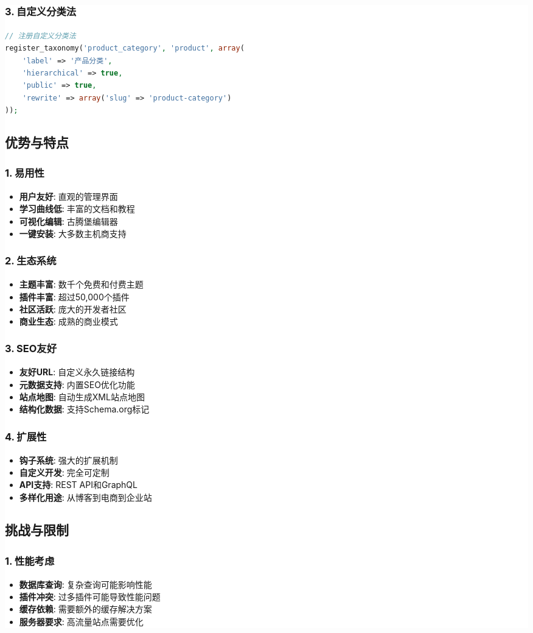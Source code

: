 ### 3. 自定义分类法

```php
// 注册自定义分类法
register_taxonomy('product_category', 'product', array(
    'label' => '产品分类',
    'hierarchical' => true,
    'public' => true,
    'rewrite' => array('slug' => 'product-category')
));
```

## 优势与特点

### 1. 易用性

- **用户友好**: 直观的管理界面
- **学习曲线低**: 丰富的文档和教程
- **可视化编辑**: 古腾堡编辑器
- **一键安装**: 大多数主机商支持

### 2. 生态系统

- **主题丰富**: 数千个免费和付费主题
- **插件丰富**: 超过50,000个插件
- **社区活跃**: 庞大的开发者社区
- **商业生态**: 成熟的商业模式

### 3. SEO友好

- **友好URL**: 自定义永久链接结构
- **元数据支持**: 内置SEO优化功能
- **站点地图**: 自动生成XML站点地图
- **结构化数据**: 支持Schema.org标记

### 4. 扩展性

- **钩子系统**: 强大的扩展机制
- **自定义开发**: 完全可定制
- **API支持**: REST API和GraphQL
- **多样化用途**: 从博客到电商到企业站

## 挑战与限制

### 1. 性能考虑

- **数据库查询**: 复杂查询可能影响性能
- **插件冲突**: 过多插件可能导致性能问题
- **缓存依赖**: 需要额外的缓存解决方案
- **服务器要求**: 高流量站点需要优化
